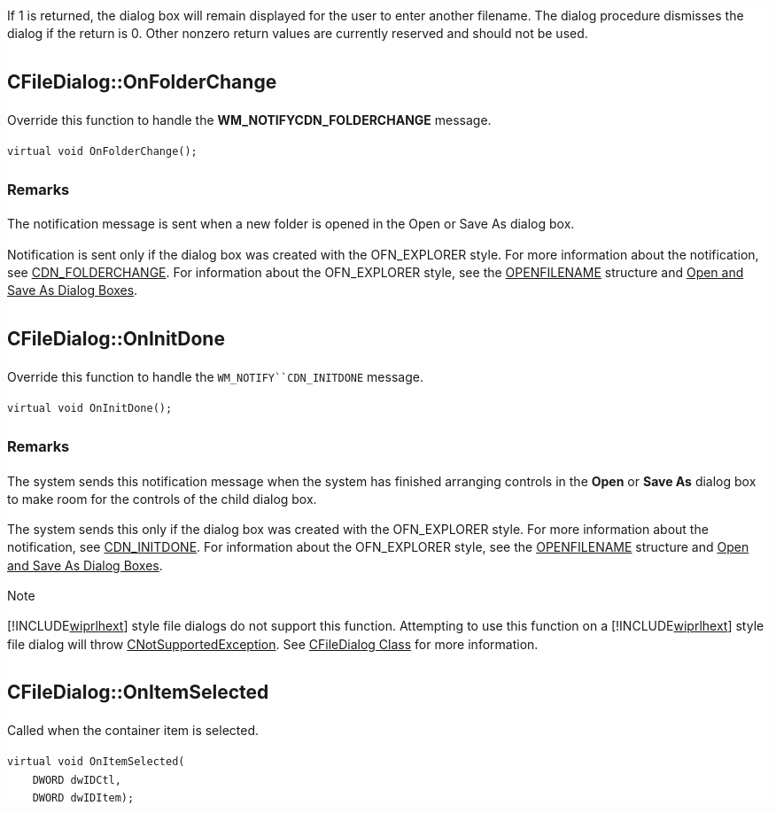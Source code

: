  If 1 is returned, the dialog box will remain displayed for the user to enter another filename. The dialog procedure dismisses the dialog if the return is 0. Other nonzero return values are currently reserved and should not be used.  
  
##  <a name="cfiledialog__onfolderchange"></a>  CFileDialog::OnFolderChange  
 Override this function to handle the **WM_NOTIFYCDN_FOLDERCHANGE** message.  
  
```  
virtual void OnFolderChange();
```  
  
### Remarks  
 The notification message is sent when a new folder is opened in the Open or Save As dialog box.  
  
 Notification is sent only if the dialog box was created with the OFN_EXPLORER style. For more information about the notification, see [CDN_FOLDERCHANGE](http://msdn.microsoft.com/library/windows/desktop/ms646859). For information about the OFN_EXPLORER style, see the [OPENFILENAME](http://msdn.microsoft.com/library/windows/desktop/ms646839) structure and [Open and Save As Dialog Boxes](http://msdn.microsoft.com/library/windows/desktop/ms646960).  
  
##  <a name="cfiledialog__oninitdone"></a>  CFileDialog::OnInitDone  
 Override this function to handle the `WM_NOTIFY``CDN_INITDONE` message.  
  
```  
virtual void OnInitDone();
```  
  
### Remarks  
 The system sends this notification message when the system has finished arranging controls in the **Open** or **Save As** dialog box to make room for the controls of the child dialog box.  
  
 The system sends this only if the dialog box was created with the OFN_EXPLORER style. For more information about the notification, see [CDN_INITDONE](http://msdn.microsoft.com/library/windows/desktop/ms646863). For information about the OFN_EXPLORER style, see the [OPENFILENAME](http://msdn.microsoft.com/library/windows/desktop/ms646839) structure and [Open and Save As Dialog Boxes](http://msdn.microsoft.com/library/windows/desktop/ms646960).  
  
> [!NOTE]
> [!INCLUDE[wiprlhext](../../c-runtime-library/reference/includes/wiprlhext_md.md)] style file dialogs do not support this function. Attempting to use this function on a [!INCLUDE[wiprlhext](../../c-runtime-library/reference/includes/wiprlhext_md.md)] style file dialog will throw [CNotSupportedException](../../mfc/reference/cnotsupportedexception-class.md). See [CFileDialog Class](../../mfc/reference/cfiledialog-class.md) for more information.  
  
##  <a name="cfiledialog__onitemselected"></a>  CFileDialog::OnItemSelected  
 Called when the container item is selected.  
  
```  
virtual void OnItemSelected(
    DWORD dwIDCtl,  
    DWORD dwIDItem);
```  
  